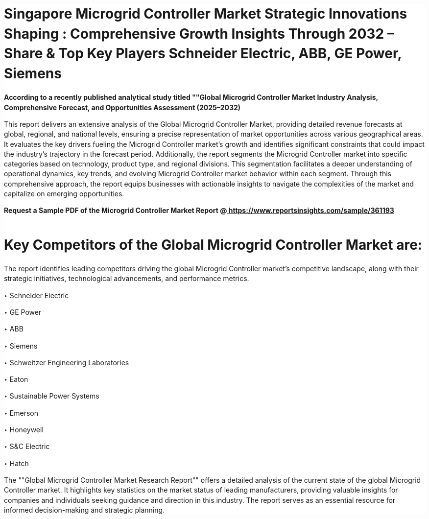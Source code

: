 # Singapore Microgrid Controller Market Strategic Innovations Shaping : Comprehensive Growth Insights Through 2032 –  Share & Top Key Players Schneider Electric, ABB, GE Power, Siemens

<strong>According to a recently published analytical study titled ""Global Microgrid Controller Market Industry Analysis, Comprehensive Forecast, and Opportunities Assessment (2025–2032)</strong>

This report delivers an extensive analysis of the Global Microgrid Controller Market, providing detailed revenue forecasts at global, regional, and national levels, ensuring a precise representation of market opportunities across various geographical areas. It evaluates the key drivers fueling the Microgrid Controller market’s growth and identifies significant constraints that could impact the industry’s trajectory in the forecast period. Additionally, the report segments the Microgrid Controller market into specific categories based on technology, product type, and regional divisions. This segmentation facilitates a deeper understanding of operational dynamics, key trends, and evolving Microgrid Controller market behavior within each segment. Through this comprehensive approach, the report equips businesses with actionable insights to navigate the complexities of the market and capitalize on emerging opportunities.

<strong>Request a Sample PDF of the Microgrid Controller Market Report </strong><strong>@<a href=https://www.reportsinsights.com/sample/361193> https://www.reportsinsights.com/sample/361193</a></strong></font>

# <strong>Key Competitors of the Global Microgrid Controller Market are:</strong>

The report identifies leading competitors driving the global Microgrid Controller market’s competitive landscape, along with their strategic initiatives, technological advancements, and performance metrics.

‣ Schneider Electric

‣ GE Power

‣ ABB

‣ Siemens

‣ Schweitzer Engineering Laboratories

‣ Eaton

‣ Sustainable Power Systems

‣ Emerson

‣ Honeywell

‣ S&C Electric

‣ Hatch

The ""Global Microgrid Controller Market Research Report"" offers a detailed analysis of the current state of the global Microgrid Controller market. It highlights key statistics on the market status of leading manufacturers, providing valuable insights for companies and individuals seeking guidance and direction in this industry. The report serves as an essential resource for informed decision-making and strategic planning.
